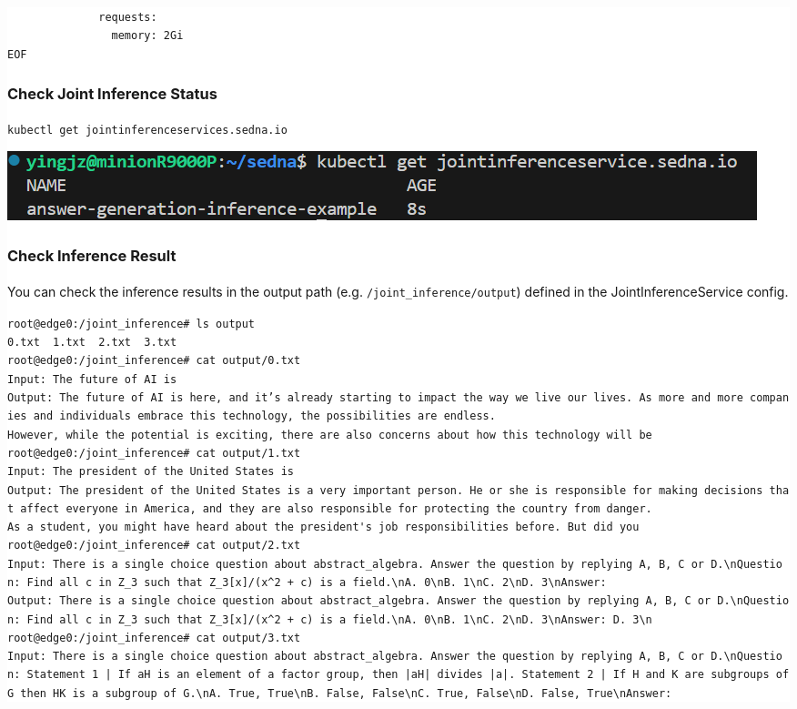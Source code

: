 ```
              requests:
                memory: 2Gi
EOF
```

### Check Joint Inference Status

```
kubectl get jointinferenceservices.sedna.io
```

![](images/service_status.png)

### Check Inference Result

You can check the inference results in the output path (e.g. `/joint_inference/output`) defined in the JointInferenceService config.

```
root@edge0:/joint_inference# ls output
0.txt  1.txt  2.txt  3.txt
root@edge0:/joint_inference# cat output/0.txt
Input: The future of AI is
Output: The future of AI is here, and it’s already starting to impact the way we live our lives. As more and more companies and individuals embrace this technology, the possibilities are endless.
However, while the potential is exciting, there are also concerns about how this technology will be
root@edge0:/joint_inference# cat output/1.txt
Input: The president of the United States is
Output: The president of the United States is a very important person. He or she is responsible for making decisions that affect everyone in America, and they are also responsible for protecting the country from danger.
As a student, you might have heard about the president's job responsibilities before. But did you
root@edge0:/joint_inference# cat output/2.txt
Input: There is a single choice question about abstract_algebra. Answer the question by replying A, B, C or D.\nQuestion: Find all c in Z_3 such that Z_3[x]/(x^2 + c) is a field.\nA. 0\nB. 1\nC. 2\nD. 3\nAnswer:
Output: There is a single choice question about abstract_algebra. Answer the question by replying A, B, C or D.\nQuestion: Find all c in Z_3 such that Z_3[x]/(x^2 + c) is a field.\nA. 0\nB. 1\nC. 2\nD. 3\nAnswer: D. 3\n
root@edge0:/joint_inference# cat output/3.txt
Input: There is a single choice question about abstract_algebra. Answer the question by replying A, B, C or D.\nQuestion: Statement 1 | If aH is an element of a factor group, then |aH| divides |a|. Statement 2 | If H and K are subgroups of G then HK is a subgroup of G.\nA. True, True\nB. False, False\nC. True, False\nD. False, True\nAnswer:
```